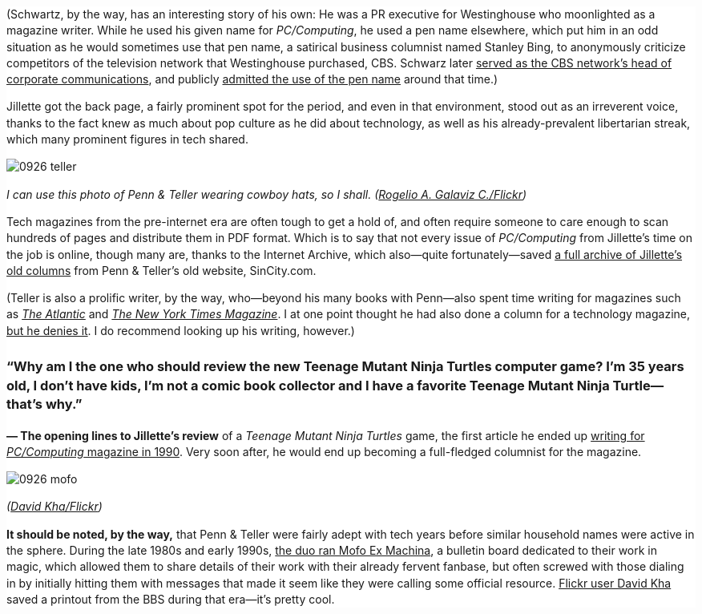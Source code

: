 (Schwartz, by the way, has an interesting story of his own: He was a PR executive for Westinghouse who moonlighted as a magazine writer. While he used his given name for _PC/Computing_, he used a pen name elsewhere, which put him in an odd situation as he would sometimes use that pen name, a satirical business columnist named Stanley Bing, to anonymously criticize competitors of the television network that Westinghouse purchased, CBS. Schwarz later [served as the CBS network’s head of corporate communications](https://variety.com/2018/tv/news/gil-schwartz-cbs-retire-communications-1202959855/), and publicly [admitted the use of the pen name](https://www.nytimes.com/1996/01/08/business/cbs-s-best-kept-secret-hint-hint.html) around that time.)

Jillette got the back page, a fairly prominent spot for the period, and even in that environment, stood out as an irreverent voice, thanks to the fact knew as much about pop culture as he did about technology, as well as his already-prevalent libertarian streak, which many prominent figures in tech shared.

![0926 teller](https://images.tedium.co/uploads/0926_teller.jpg)

_I can use this photo of Penn & Teller wearing cowboy hats, so I shall. ([Rogelio A. Galaviz C./Flickr](https://www.flickr.com/photos/galaxyfm/205201453/))_

Tech magazines from the pre-internet era are often tough to get a hold of, and often require someone to care enough to scan hundreds of pages and distribute them in PDF format. Which is to say that not every issue of _PC/Computing_ from Jillette’s time on the job is online, though many are, thanks to the Internet Archive, which also—quite fortunately—saved [a full archive of Jillette’s old columns](https://bit.ly/2n4PlJE) from Penn & Teller’s old website, SinCity.com.

(Teller is also a prolific writer, by the way, who—beyond his many books with Penn—also spent time writing for magazines such as [_The Atlantic_](https://www.theatlantic.com/magazine/archive/1997/11/a-memory-of-the-nineteen-nineties/376995/) and [_The New York Times Magazine_](https://www.nytimes.com/1994/04/24/magazine/my-search-for-donna-delbert.html). I at one point thought he had also done a column for a technology magazine, [but he denies it](https://twitter.com/EEFWW/status/1177725200244318208). I do recommend looking up his writing, however.)

### “Why am I the one who should review the new Teenage Mutant Ninja Turtles computer game? I’m 35 years old, I don’t have kids, I’m not a comic book collector and I have a favorite Teenage Mutant Ninja Turtle—that’s why.”

**— The opening lines to Jillette’s review** of a _Teenage Mutant Ninja Turtles_ game, the first article he ended up [writing for _PC/Computing_ magazine in 1990](https://bit.ly/2ncQgrm). Very soon after, he would end up becoming a full-fledged columnist for the magazine.

![0926 mofo](https://images.tedium.co/uploads/0926_mofo.jpg)

_([David Kha/Flickr](https://www.flickr.com/photos/davidkha/4969386169))_

**It should be noted, by the way,** that Penn & Teller were fairly adept with tech years before similar household names were active in the sphere. During the late 1980s and early 1990s, [the duo ran Mofo Ex Machina](https://subethasoftware.com/2015/02/01/penn-tellers-bbs-mofo-ex-machina/), a bulletin board dedicated to their work in magic, which allowed them to share details of their work with their already fervent fanbase, but often screwed with those dialing in by initially hitting them with messages that made it seem like they were calling some official resource. [Flickr user David Kha](https://www.flickr.com/photos/davidkha/4969386169) saved a printout from the BBS during that era—it’s pretty cool.
